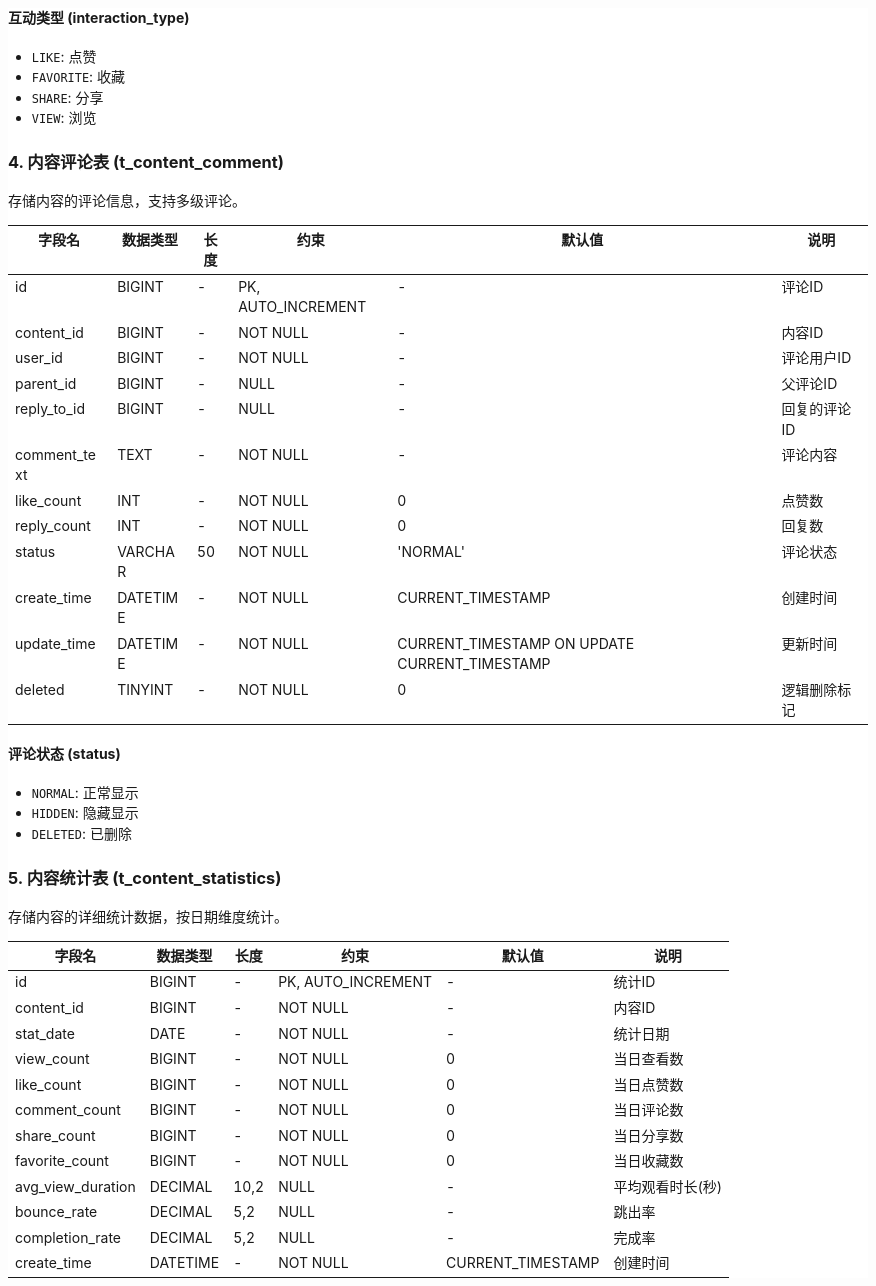 #### 互动类型 (interaction_type)
- `LIKE`: 点赞
- `FAVORITE`: 收藏
- `SHARE`: 分享
- `VIEW`: 浏览

### 4. 内容评论表 (t_content_comment)

存储内容的评论信息，支持多级评论。

| 字段名 | 数据类型 | 长度 | 约束 | 默认值 | 说明 |
|--------|----------|------|------|--------|------|
| id | BIGINT | - | PK, AUTO_INCREMENT | - | 评论ID |
| content_id | BIGINT | - | NOT NULL | - | 内容ID |
| user_id | BIGINT | - | NOT NULL | - | 评论用户ID |
| parent_id | BIGINT | - | NULL | - | 父评论ID |
| reply_to_id | BIGINT | - | NULL | - | 回复的评论ID |
| comment_text | TEXT | - | NOT NULL | - | 评论内容 |
| like_count | INT | - | NOT NULL | 0 | 点赞数 |
| reply_count | INT | - | NOT NULL | 0 | 回复数 |
| status | VARCHAR | 50 | NOT NULL | 'NORMAL' | 评论状态 |
| create_time | DATETIME | - | NOT NULL | CURRENT_TIMESTAMP | 创建时间 |
| update_time | DATETIME | - | NOT NULL | CURRENT_TIMESTAMP ON UPDATE CURRENT_TIMESTAMP | 更新时间 |
| deleted | TINYINT | - | NOT NULL | 0 | 逻辑删除标记 |

#### 评论状态 (status)
- `NORMAL`: 正常显示
- `HIDDEN`: 隐藏显示
- `DELETED`: 已删除

### 5. 内容统计表 (t_content_statistics)

存储内容的详细统计数据，按日期维度统计。

| 字段名 | 数据类型 | 长度 | 约束 | 默认值 | 说明 |
|--------|----------|------|------|--------|------|
| id | BIGINT | - | PK, AUTO_INCREMENT | - | 统计ID |
| content_id | BIGINT | - | NOT NULL | - | 内容ID |
| stat_date | DATE | - | NOT NULL | - | 统计日期 |
| view_count | BIGINT | - | NOT NULL | 0 | 当日查看数 |
| like_count | BIGINT | - | NOT NULL | 0 | 当日点赞数 |
| comment_count | BIGINT | - | NOT NULL | 0 | 当日评论数 |
| share_count | BIGINT | - | NOT NULL | 0 | 当日分享数 |
| favorite_count | BIGINT | - | NOT NULL | 0 | 当日收藏数 |
| avg_view_duration | DECIMAL | 10,2 | NULL | - | 平均观看时长(秒) |
| bounce_rate | DECIMAL | 5,2 | NULL | - | 跳出率 |
| completion_rate | DECIMAL | 5,2 | NULL | - | 完成率 |
| create_time | DATETIME | - | NOT NULL | CURRENT_TIMESTAMP | 创建时间 |